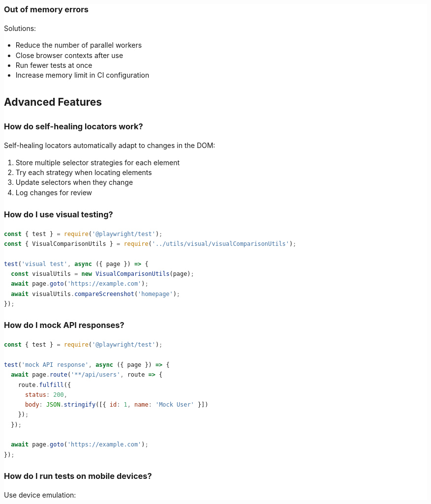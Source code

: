### Out of memory errors

Solutions:
- Reduce the number of parallel workers
- Close browser contexts after use
- Run fewer tests at once
- Increase memory limit in CI configuration

## Advanced Features

### How do self-healing locators work?

Self-healing locators automatically adapt to changes in the DOM:
1. Store multiple selector strategies for each element
2. Try each strategy when locating elements
3. Update selectors when they change
4. Log changes for review

### How do I use visual testing?

```javascript
const { test } = require('@playwright/test');
const { VisualComparisonUtils } = require('../utils/visual/visualComparisonUtils');

test('visual test', async ({ page }) => {
  const visualUtils = new VisualComparisonUtils(page);
  await page.goto('https://example.com');
  await visualUtils.compareScreenshot('homepage');
});
```

### How do I mock API responses?

```javascript
const { test } = require('@playwright/test');

test('mock API response', async ({ page }) => {
  await page.route('**/api/users', route => {
    route.fulfill({
      status: 200,
      body: JSON.stringify([{ id: 1, name: 'Mock User' }])
    });
  });
  
  await page.goto('https://example.com');
});
```

### How do I run tests on mobile devices?

Use device emulation:
